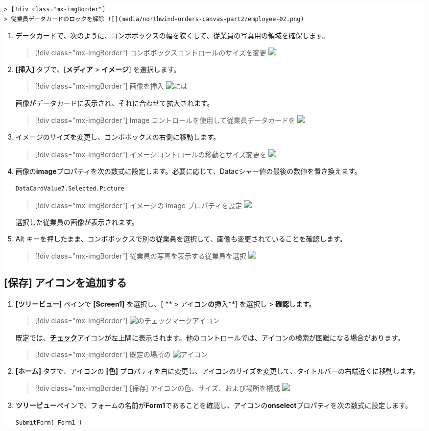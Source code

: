     > [!div class="mx-imgBorder"]
    > 従業員データカードのロックを解除 ![](media/northwind-orders-canvas-part2/employee-02.png)

1. データカードで、次のように、コンボボックスの幅を狭くして、従業員の写真用の領域を確保します。

    > [!div class="mx-imgBorder"]
    > コンボボックスコントロールのサイズを変更 ![](media/northwind-orders-canvas-part2/employee-03b.png)

1. **[挿入]** タブで、[**メディア** > **イメージ**] を選択します。

    > [!div class="mx-imgBorder"]
    > 画像を挿入 ![には](media/northwind-orders-canvas-part2/employee-04.png)

    画像がデータカードに表示され、それに合わせて拡大されます。

    > [!div class="mx-imgBorder"]
    > Image コントロールを使用して従業員データカードを ![](media/northwind-orders-canvas-part2/employee-05.png)

1. イメージのサイズを変更し、コンボボックスの右側に移動します。

    > [!div class="mx-imgBorder"]
    > イメージコントロールの移動とサイズ変更を ![](media/northwind-orders-canvas-part2/employee-06.png)

1. 画像の**image**プロパティを次の数式に設定します。必要に応じて、Datacシャー値の最後の数値を置き換えます。

    ```powerapps-dot
    DataCardValue7.Selected.Picture
    ```

    > [!div class="mx-imgBorder"]
    > イメージの Image プロパティを設定 ![](media/northwind-orders-canvas-part2/employee-07.png)

    選択した従業員の画像が表示されます。

1. Alt キーを押したまま、コンボボックスで別の従業員を選択して、画像も変更されていることを確認します。

    > [!div class="mx-imgBorder"]
    > 従業員の写真を表示する従業員を選択 ![](media/northwind-orders-canvas-part2/employee-select.gif)

## <a name="add-a-save-icon"></a>[保存] アイコンを追加する

1. **[ツリービュー]** ペインで **[Screen1]** を選択し、[ ** >  アイコン**の**挿入**] を選択し  > **確認**します。

    > [!div class="mx-imgBorder"]
    > ![のチェックマークアイコン](media/northwind-orders-canvas-part2/save-01.png)

    既定では、[**チェック**](controls/control-shapes-icons.md)アイコンが左上隅に表示されます。他のコントロールでは、アイコンの検索が困難になる場合があります。

    > [!div class="mx-imgBorder"]
    > 既定の場所の ![アイコン](media/northwind-orders-canvas-part2/save-02.png)

1. **[ホーム]** タブで、アイコンの **[色]** プロパティを白に変更し、アイコンのサイズを変更して、タイトルバーの右端近くに移動します。

    > [!div class="mx-imgBorder"]
    > [保存] アイコンの色、サイズ、および場所を構成 ![](media/northwind-orders-canvas-part2/save-03.png)

1. **ツリービュー**ペインで、フォームの名前が**Form1**であることを確認し、アイコンの**onselect**プロパティを次の数式に設定します。

    ```powerapps-dot
    SubmitForm( Form1 )
    ```
